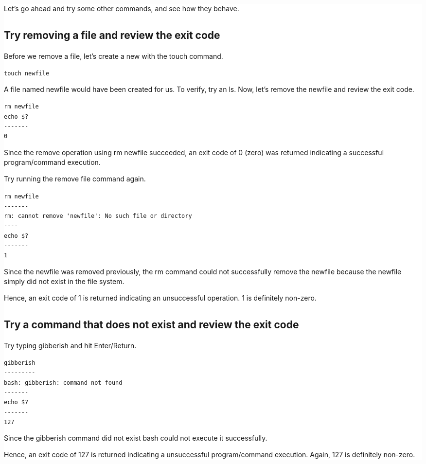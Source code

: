Let’s go ahead and try some other commands, and see how they behave. 

Try removing a file and review the exit code
--------------

Before we remove a file, let’s create a new with the touch command.

```
touch newfile
```
A file named newfile would have been created for us. To verify, try an ls.
Now, let’s remove the newfile and review the exit code.

```
rm newfile
echo $?
-------
0
```
Since the remove operation using rm newfile succeeded, an exit code of 0 (zero) was returned indicating a successful program/command execution.

Try running the remove file command again.

```
rm newfile
-------
rm: cannot remove 'newfile': No such file or directory
----
echo $?
-------
1
```
Since the newfile was removed previously, the rm command could not successfully remove the newfile because the newfile simply did not exist in the file system.

Hence, an exit code of 1 is returned indicating an unsuccessful operation. 1 is definitely non-zero.

Try a command that does not exist and review the exit code
----------

Try typing gibberish and hit Enter/Return.

```
gibberish
---------
bash: gibberish: command not found
-------
echo $?
-------
127
```

Since the gibberish command did not exist bash could not execute it successfully.

Hence, an exit code of 127 is returned indicating a unsuccessful program/command execution. Again, 127 is definitely non-zero.
